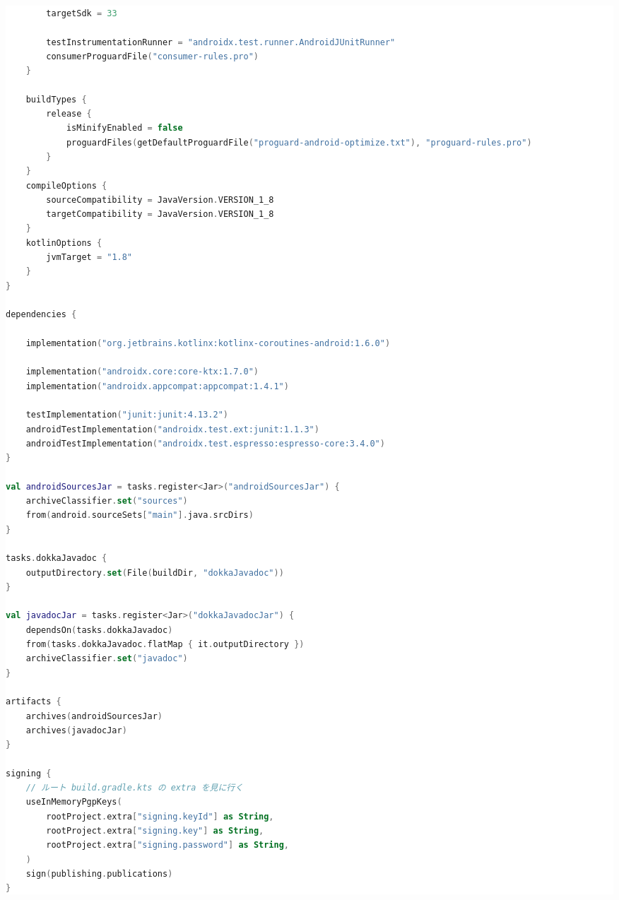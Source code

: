 ```kotlin
        targetSdk = 33

        testInstrumentationRunner = "androidx.test.runner.AndroidJUnitRunner"
        consumerProguardFile("consumer-rules.pro")
    }

    buildTypes {
        release {
            isMinifyEnabled = false
            proguardFiles(getDefaultProguardFile("proguard-android-optimize.txt"), "proguard-rules.pro")
        }
    }
    compileOptions {
        sourceCompatibility = JavaVersion.VERSION_1_8
        targetCompatibility = JavaVersion.VERSION_1_8
    }
    kotlinOptions {
        jvmTarget = "1.8"
    }
}

dependencies {

    implementation("org.jetbrains.kotlinx:kotlinx-coroutines-android:1.6.0")

    implementation("androidx.core:core-ktx:1.7.0")
    implementation("androidx.appcompat:appcompat:1.4.1")

    testImplementation("junit:junit:4.13.2")
    androidTestImplementation("androidx.test.ext:junit:1.1.3")
    androidTestImplementation("androidx.test.espresso:espresso-core:3.4.0")
}

val androidSourcesJar = tasks.register<Jar>("androidSourcesJar") {
    archiveClassifier.set("sources")
    from(android.sourceSets["main"].java.srcDirs)
}

tasks.dokkaJavadoc {
    outputDirectory.set(File(buildDir, "dokkaJavadoc"))
}

val javadocJar = tasks.register<Jar>("dokkaJavadocJar") {
    dependsOn(tasks.dokkaJavadoc)
    from(tasks.dokkaJavadoc.flatMap { it.outputDirectory })
    archiveClassifier.set("javadoc")
}

artifacts {
    archives(androidSourcesJar)
    archives(javadocJar)
}

signing {
    // ルート build.gradle.kts の extra を見に行く
    useInMemoryPgpKeys(
        rootProject.extra["signing.keyId"] as String,
        rootProject.extra["signing.key"] as String,
        rootProject.extra["signing.password"] as String,
    )
    sign(publishing.publications)
}
```